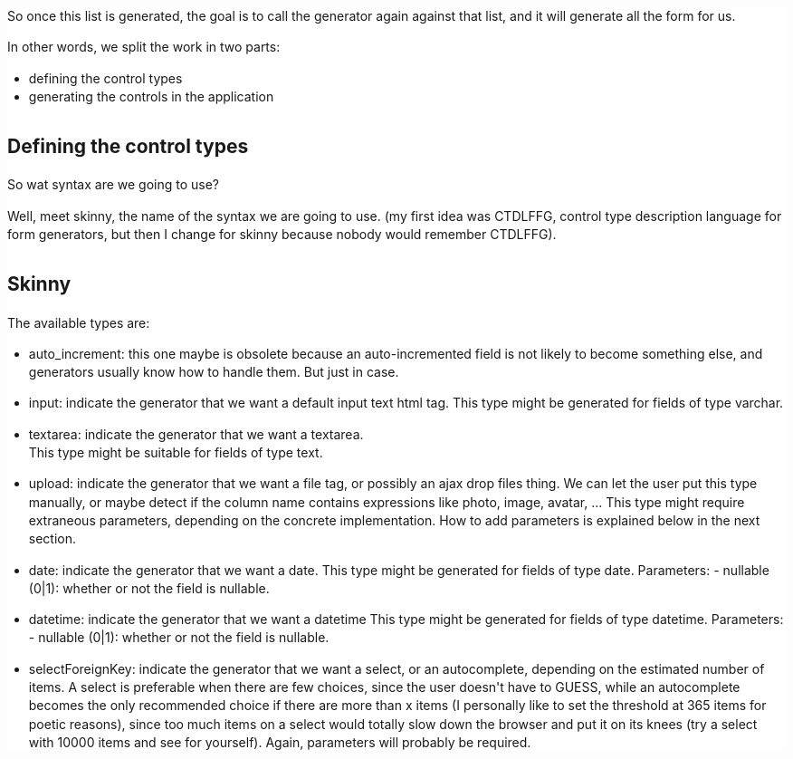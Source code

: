 So once this list is generated, the goal is to call the generator again against that list, and it will generate
all the form for us.


In other words, we split the work in two parts:

- defining the control types
- generating the controls in the application



Defining the control types
-----------------------------

So wat syntax are we going to use?

Well, meet skinny, the name of the syntax we are going to use.
(my first idea was CTDLFFG, control type description language for form generators, but
then I change for skinny because nobody would remember CTDLFFG).


Skinny
----------
The available types are:

- auto_increment: this one maybe is obsolete because an auto-incremented field is not likely to become something else,
                and generators usually know how to handle them.
                But just in case.
- input: indicate the generator that we want a default input text html tag.
            This type might be generated for fields of type varchar.
- textarea: indicate the generator that we want a textarea.    
            This type might be suitable for fields of type text.
- upload: indicate the generator that we want a file tag, or possibly an ajax drop files thing.
            We can let the user put this type manually, or maybe detect if the column name contains expressions like photo, image, avatar, ...
            This type might require extraneous parameters, depending on the concrete implementation.
            How to add parameters is explained below in the next section.
- date: indicate the generator that we want a date.
            This type might be generated for fields of type date.
            Parameters:
                - nullable (0|1): whether or not the field is nullable.
            
- datetime: indicate the generator that we want a datetime 
            This type might be generated for fields of type datetime.
            Parameters:
                - nullable (0|1): whether or not the field is nullable.            
- selectForeignKey: indicate the generator that we want a select, or an autocomplete, depending on the estimated
            number of items.
            A select is preferable when there are few choices, since the user doesn't have to GUESS,
            while an autocomplete becomes the only recommended choice if there are more than x items (I personally 
            like to set the threshold at 365 items for poetic reasons), since too much items on a select would
            totally slow down the browser and put it on its knees (try a select with 10000 items and see for yourself).
            Again, parameters will probably be required.
